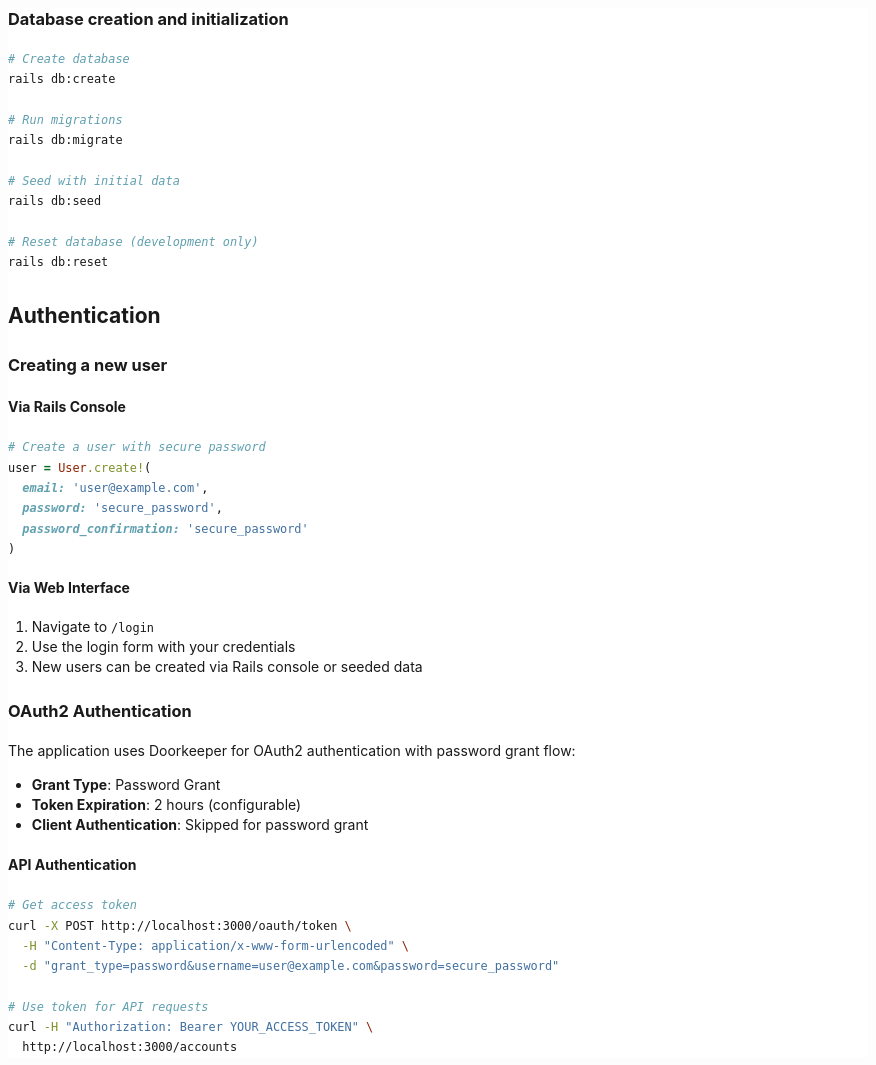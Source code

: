 ### Database creation and initialization

```bash
# Create database
rails db:create

# Run migrations
rails db:migrate

# Seed with initial data
rails db:seed

# Reset database (development only)
rails db:reset
```

## Authentication

### Creating a new user

#### Via Rails Console

```ruby
# Create a user with secure password
user = User.create!(
  email: 'user@example.com',
  password: 'secure_password',
  password_confirmation: 'secure_password'
)
```

#### Via Web Interface

1. Navigate to `/login`
2. Use the login form with your credentials
3. New users can be created via Rails console or seeded data

### OAuth2 Authentication

The application uses Doorkeeper for OAuth2 authentication with password grant flow:

- **Grant Type**: Password Grant
- **Token Expiration**: 2 hours (configurable)
- **Client Authentication**: Skipped for password grant

#### API Authentication

```bash
# Get access token
curl -X POST http://localhost:3000/oauth/token \
  -H "Content-Type: application/x-www-form-urlencoded" \
  -d "grant_type=password&username=user@example.com&password=secure_password"

# Use token for API requests
curl -H "Authorization: Bearer YOUR_ACCESS_TOKEN" \
  http://localhost:3000/accounts
```
